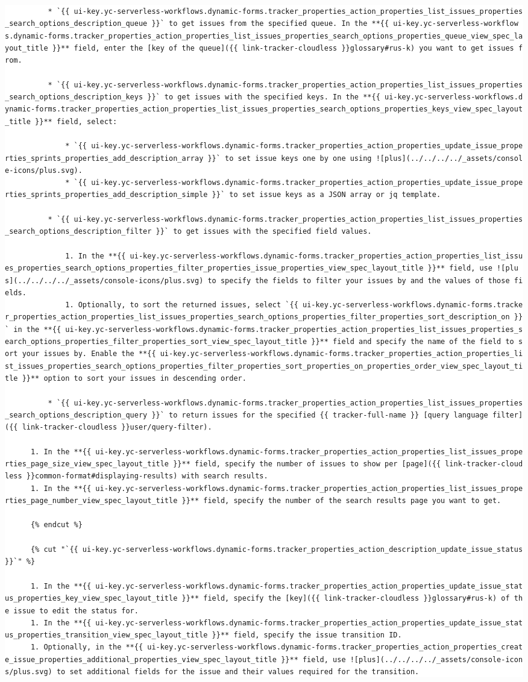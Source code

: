               * `{{ ui-key.yc-serverless-workflows.dynamic-forms.tracker_properties_action_properties_list_issues_properties_search_options_description_queue }}` to get issues from the specified queue. In the **{{ ui-key.yc-serverless-workflows.dynamic-forms.tracker_properties_action_properties_list_issues_properties_search_options_properties_queue_view_spec_layout_title }}** field, enter the [key of the queue]({{ link-tracker-cloudless }}glossary#rus-k) you want to get issues from.

              * `{{ ui-key.yc-serverless-workflows.dynamic-forms.tracker_properties_action_properties_list_issues_properties_search_options_description_keys }}` to get issues with the specified keys. In the **{{ ui-key.yc-serverless-workflows.dynamic-forms.tracker_properties_action_properties_list_issues_properties_search_options_properties_keys_view_spec_layout_title }}** field, select:

                  * `{{ ui-key.yc-serverless-workflows.dynamic-forms.tracker_properties_action_properties_update_issue_properties_sprints_properties_add_description_array }}` to set issue keys one by one using ![plus](../../../../_assets/console-icons/plus.svg).
                  * `{{ ui-key.yc-serverless-workflows.dynamic-forms.tracker_properties_action_properties_update_issue_properties_sprints_properties_add_description_simple }}` to set issue keys as a JSON array or jq template.

              * `{{ ui-key.yc-serverless-workflows.dynamic-forms.tracker_properties_action_properties_list_issues_properties_search_options_description_filter }}` to get issues with the specified field values.

                  1. In the **{{ ui-key.yc-serverless-workflows.dynamic-forms.tracker_properties_action_properties_list_issues_properties_search_options_properties_filter_properties_issue_properties_view_spec_layout_title }}** field, use ![plus](../../../../_assets/console-icons/plus.svg) to specify the fields to filter your issues by and the values of those fields.
                  1. Optionally, to sort the returned issues, select `{{ ui-key.yc-serverless-workflows.dynamic-forms.tracker_properties_action_properties_list_issues_properties_search_options_properties_filter_properties_sort_description_on }}` in the **{{ ui-key.yc-serverless-workflows.dynamic-forms.tracker_properties_action_properties_list_issues_properties_search_options_properties_filter_properties_sort_view_spec_layout_title }}** field and specify the name of the field to sort your issues by. Enable the **{{ ui-key.yc-serverless-workflows.dynamic-forms.tracker_properties_action_properties_list_issues_properties_search_options_properties_filter_properties_sort_properties_on_properties_order_view_spec_layout_title }}** option to sort your issues in descending order.

              * `{{ ui-key.yc-serverless-workflows.dynamic-forms.tracker_properties_action_properties_list_issues_properties_search_options_description_query }}` to return issues for the specified {{ tracker-full-name }} [query language filter]({{ link-tracker-cloudless }}user/query-filter).

          1. In the **{{ ui-key.yc-serverless-workflows.dynamic-forms.tracker_properties_action_properties_list_issues_properties_page_size_view_spec_layout_title }}** field, specify the number of issues to show per [page]({{ link-tracker-cloudless }}common-format#displaying-results) with search results.
          1. In the **{{ ui-key.yc-serverless-workflows.dynamic-forms.tracker_properties_action_properties_list_issues_properties_page_number_view_spec_layout_title }}** field, specify the number of the search results page you want to get.

          {% endcut %}

          {% cut "`{{ ui-key.yc-serverless-workflows.dynamic-forms.tracker_properties_action_description_update_issue_status }}`" %}

          1. In the **{{ ui-key.yc-serverless-workflows.dynamic-forms.tracker_properties_action_properties_update_issue_status_properties_key_view_spec_layout_title }}** field, specify the [key]({{ link-tracker-cloudless }}glossary#rus-k) of the issue to edit the status for.
          1. In the **{{ ui-key.yc-serverless-workflows.dynamic-forms.tracker_properties_action_properties_update_issue_status_properties_transition_view_spec_layout_title }}** field, specify the issue transition ID.
          1. Optionally, in the **{{ ui-key.yc-serverless-workflows.dynamic-forms.tracker_properties_action_properties_create_issue_properties_additional_properties_view_spec_layout_title }}** field, use ![plus](../../../../_assets/console-icons/plus.svg) to set additional fields for the issue and their values required for the transition.
